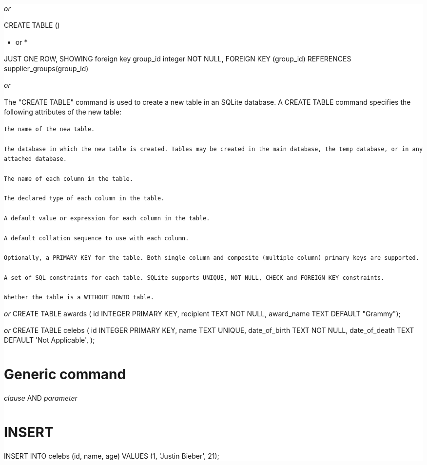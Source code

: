 *or*

CREATE TABLE ()

* or *

 JUST ONE ROW, SHOWING foreign key
 group_id integer NOT NULL,
        FOREIGN KEY (group_id) REFERENCES supplier_groups(group_id)


*or*

The "CREATE TABLE" command is used to create a new table in an SQLite database. A CREATE TABLE command specifies the following attributes of the new table:

    The name of the new table.

    The database in which the new table is created. Tables may be created in the main database, the temp database, or in any attached database.

    The name of each column in the table.

    The declared type of each column in the table.

    A default value or expression for each column in the table.

    A default collation sequence to use with each column.

    Optionally, a PRIMARY KEY for the table. Both single column and composite (multiple column) primary keys are supported.

    A set of SQL constraints for each table. SQLite supports UNIQUE, NOT NULL, CHECK and FOREIGN KEY constraints.

    Whether the table is a WITHOUT ROWID table. 

_or_
CREATE TABLE awards (
  id INTEGER PRIMARY KEY,
  recipient TEXT NOT NULL,
  award_name TEXT DEFAULT "Grammy");

*or*
CREATE TABLE celebs (
    id INTEGER PRIMARY KEY, 
    name TEXT UNIQUE,
    date_of_birth TEXT NOT NULL,
    date_of_death TEXT DEFAULT 'Not Applicable',
);

# Generic command
_clause_ AND  _parameter_

# INSERT
INSERT INTO celebs (id, name, age) VALUES (1, 'Justin Bieber', 21);
